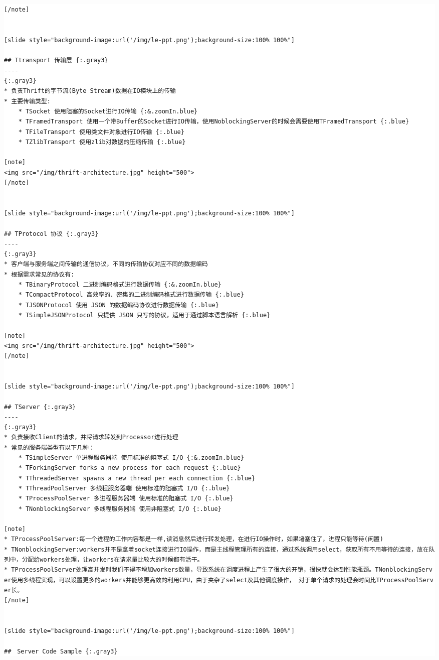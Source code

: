 ```
[/note]


[slide style="background-image:url('/img/le-ppt.png');background-size:100% 100%"]

## Ttransport 传输层 {:.gray3}
----
{:.gray3}
* 负责Thrift的字节流(Byte Stream)数据在IO模块上的传输
* 主要传输类型:
    * TSocket 使用阻塞的Socket进行IO传输 {:&.zoomIn.blue}
    * TFramedTransport 使用一个带Buffer的Socket进行IO传输，使用NoblockingServer的时候会需要使用TFramedTransport {:.blue}
    * TFileTransport 使用类文件对象进行IO传输 {:.blue}
    * TZlibTransport 使用zlib对数据的压缩传输 {:.blue}

[note]
<img src="/img/thrift-architecture.jpg" height="500">
[/note]


[slide style="background-image:url('/img/le-ppt.png');background-size:100% 100%"]

## TProtocol 协议 {:.gray3}
----
{:.gray3}
* 客户端与服务端之间传输的通信协议，不同的传输协议对应不同的数据编码
* 根据需求常见的协议有:
    * TBinaryProtocol 二进制编码格式进行数据传输 {:&.zoomIn.blue}
    * TCompactProtocol 高效率的、密集的二进制编码格式进行数据传输 {:.blue}
    * TJSONProtocol 使用 JSON 的数据编码协议进行数据传输 {:.blue}
    * TSimpleJSONProtocol 只提供 JSON 只写的协议，适用于通过脚本语言解析 {:.blue}

[note]
<img src="/img/thrift-architecture.jpg" height="500">
[/note]


[slide style="background-image:url('/img/le-ppt.png');background-size:100% 100%"]

## TServer {:.gray3}
----
{:.gray3}
* 负责接收Client的请求，并将请求转发到Processor进行处理
* 常见的服务端类型有以下几种：
    * TSimpleServer 单进程服务器端 使用标准的阻塞式 I/O {:&.zoomIn.blue}
    * TForkingServer forks a new process for each request {:.blue}
    * TThreadedServer spawns a new thread per each connection {:.blue}
    * TThreadPoolServer 多线程服务器端 使用标准的阻塞式 I/O {:.blue}
    * TProcessPoolServer 多进程服务器端 使用标准的阻塞式 I/O {:.blue}
    * TNonblockingServer 多线程服务器端 使用非阻塞式 I/O {:.blue}

[note]
* TProcessPoolServer:每一个进程的工作内容都是一样,读消息然后进行转发处理，在进行IO操作时，如果堵塞住了，进程只能等待(闲置)
* TNonblockingServer:workers并不是拿着socket连接进行IO操作，而是主线程管理所有的连接，通过系统调用select，获取所有不用等待的连接，放在队列中，分配给workers处理，让workers在请求量比较大的时候都有活干。
* TProcessPoolServer处理高并发时我们不得不增加workers数量，导致系统在调度进程上产生了很大的开销，很快就会达到性能瓶颈。TNonblockingServer使用多线程实现，可以设置更多的workers并能够更高效的利用CPU，由于夹杂了select及其他调度操作， 对于单个请求的处理会时间比TProcessPoolServer长。
[/note]


[slide style="background-image:url('/img/le-ppt.png');background-size:100% 100%"]

##　Server Code Sample {:.gray3}
```